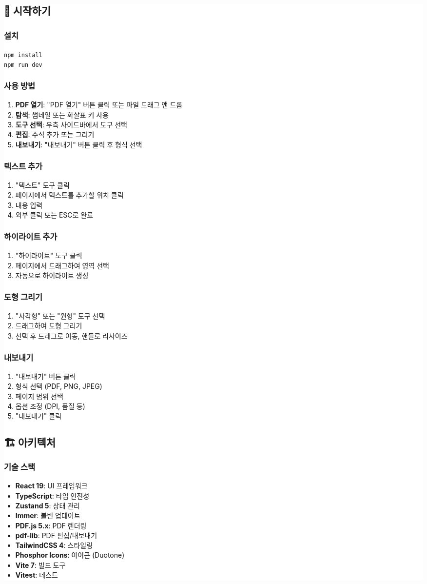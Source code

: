 ## 🚀 시작하기

### 설치

```bash
npm install
npm run dev
```

### 사용 방법

1. **PDF 열기**: "PDF 열기" 버튼 클릭 또는 파일 드래그 앤 드롭
2. **탐색**: 썸네일 또는 화살표 키 사용
3. **도구 선택**: 우측 사이드바에서 도구 선택
4. **편집**: 주석 추가 또는 그리기
5. **내보내기**: "내보내기" 버튼 클릭 후 형식 선택

### 텍스트 추가

1. "텍스트" 도구 클릭
2. 페이지에서 텍스트를 추가할 위치 클릭
3. 내용 입력
4. 외부 클릭 또는 ESC로 완료

### 하이라이트 추가

1. "하이라이트" 도구 클릭
2. 페이지에서 드래그하여 영역 선택
3. 자동으로 하이라이트 생성

### 도형 그리기

1. "사각형" 또는 "원형" 도구 선택
2. 드래그하여 도형 그리기
3. 선택 후 드래그로 이동, 핸들로 리사이즈

### 내보내기

1. "내보내기" 버튼 클릭
2. 형식 선택 (PDF, PNG, JPEG)
3. 페이지 범위 선택
4. 옵션 조정 (DPI, 품질 등)
5. "내보내기" 클릭

## 🏗️ 아키텍처

### 기술 스택

- **React 19**: UI 프레임워크
- **TypeScript**: 타입 안전성
- **Zustand 5**: 상태 관리
- **Immer**: 불변 업데이트
- **PDF.js 5.x**: PDF 렌더링
- **pdf-lib**: PDF 편집/내보내기
- **TailwindCSS 4**: 스타일링
- **Phosphor Icons**: 아이콘 (Duotone)
- **Vite 7**: 빌드 도구
- **Vitest**: 테스트

